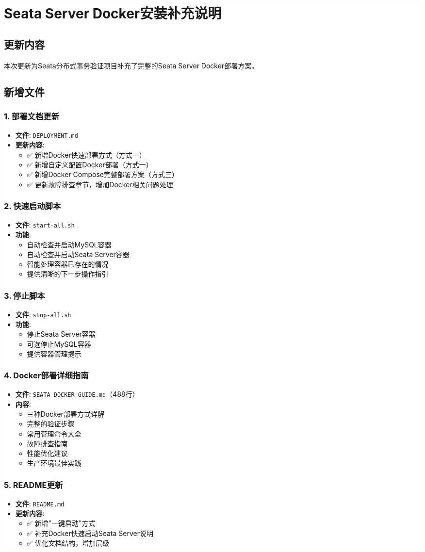 # Seata Server Docker安装补充说明

## 更新内容

本次更新为Seata分布式事务验证项目补充了完整的Seata Server Docker部署方案。

## 新增文件

### 1. 部署文档更新
- **文件**: `DEPLOYMENT.md`
- **更新内容**:
  - ✅ 新增Docker快速部署方式（方式一）
  - ✅ 新增自定义配置Docker部署（方式一）
  - ✅ 新增Docker Compose完整部署方案（方式三）
  - ✅ 更新故障排查章节，增加Docker相关问题处理

### 2. 快速启动脚本
- **文件**: `start-all.sh`
- **功能**:
  - 自动检查并启动MySQL容器
  - 自动检查并启动Seata Server容器
  - 智能处理容器已存在的情况
  - 提供清晰的下一步操作指引

### 3. 停止脚本
- **文件**: `stop-all.sh`
- **功能**:
  - 停止Seata Server容器
  - 可选停止MySQL容器
  - 提供容器管理提示

### 4. Docker部署详细指南
- **文件**: `SEATA_DOCKER_GUIDE.md`（488行）
- **内容**:
  - 三种Docker部署方式详解
  - 完整的验证步骤
  - 常用管理命令大全
  - 故障排查指南
  - 性能优化建议
  - 生产环境最佳实践

### 5. README更新
- **文件**: `README.md`
- **更新内容**:
  - ✅ 新增"一键启动"方式
  - ✅ 补充Docker快速启动Seata Server说明
  - ✅ 优化文档结构，增加层级
